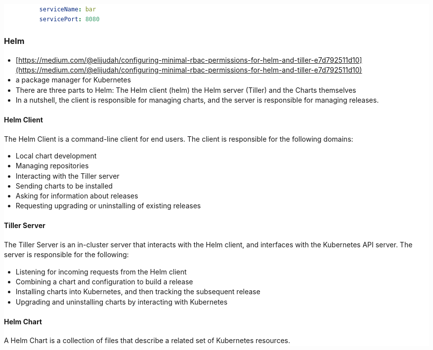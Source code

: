 ```yaml
          serviceName: bar
          servicePort: 8080
```

### Helm
- [https://medium.com/@elijudah/configuring-minimal-rbac-permissions-for-helm-and-tiller-e7d792511d10](https://medium.com/@elijudah/configuring-minimal-rbac-permissions-for-helm-and-tiller-e7d792511d10)
- a package manager for Kubernetes
- There are three parts to Helm: The Helm client (helm) the Helm server (Tiller) and the Charts themselves
- In a nutshell, the client is responsible for managing charts, and the server is responsible for managing releases.

#### Helm Client
The Helm Client is a command-line client for end users. The client is responsible for the following domains:

- Local chart development
- Managing repositories
- Interacting with the Tiller server
- Sending charts to be installed
- Asking for information about releases
- Requesting upgrading or uninstalling of existing releases

#### Tiller Server
The Tiller Server is an in-cluster server that interacts with the Helm client, and interfaces with the Kubernetes API server. The server is responsible for the following:

- Listening for incoming requests from the Helm client
- Combining a chart and configuration to build a release
- Installing charts into Kubernetes, and then tracking the subsequent release
- Upgrading and uninstalling charts by interacting with Kubernetes

#### Helm Chart
A Helm Chart is a collection of files that describe a related set of Kubernetes resources.
